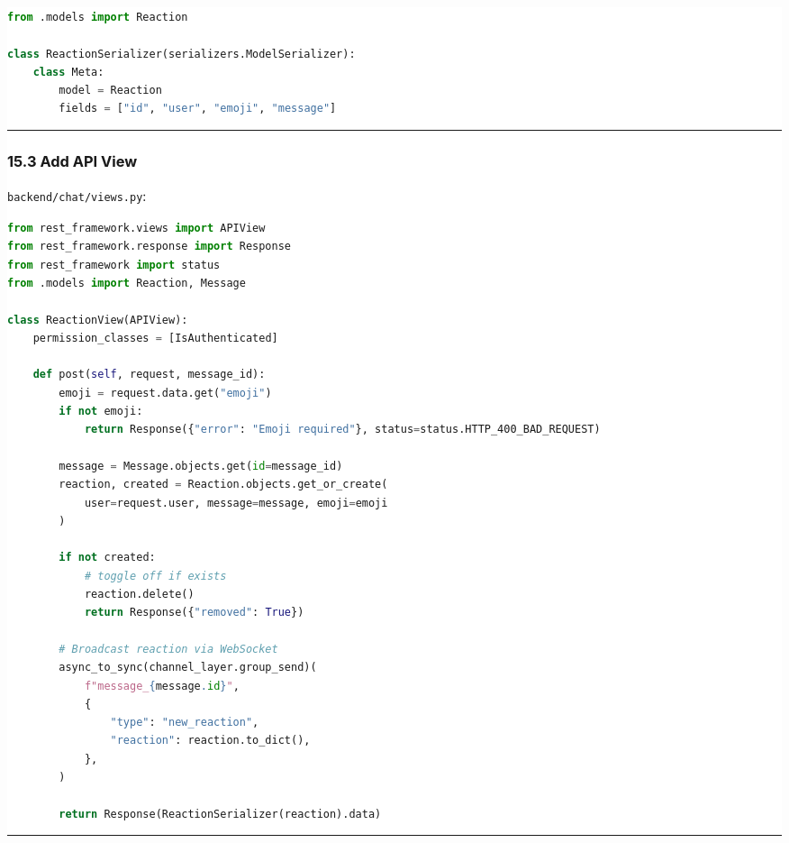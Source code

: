 ```python
from .models import Reaction

class ReactionSerializer(serializers.ModelSerializer):
    class Meta:
        model = Reaction
        fields = ["id", "user", "emoji", "message"]
```

---

### 15.3 Add API View

`backend/chat/views.py`:

```python
from rest_framework.views import APIView
from rest_framework.response import Response
from rest_framework import status
from .models import Reaction, Message

class ReactionView(APIView):
    permission_classes = [IsAuthenticated]

    def post(self, request, message_id):
        emoji = request.data.get("emoji")
        if not emoji:
            return Response({"error": "Emoji required"}, status=status.HTTP_400_BAD_REQUEST)

        message = Message.objects.get(id=message_id)
        reaction, created = Reaction.objects.get_or_create(
            user=request.user, message=message, emoji=emoji
        )

        if not created:
            # toggle off if exists
            reaction.delete()
            return Response({"removed": True})

        # Broadcast reaction via WebSocket
        async_to_sync(channel_layer.group_send)(
            f"message_{message.id}",
            {
                "type": "new_reaction",
                "reaction": reaction.to_dict(),
            },
        )

        return Response(ReactionSerializer(reaction).data)
```

---
